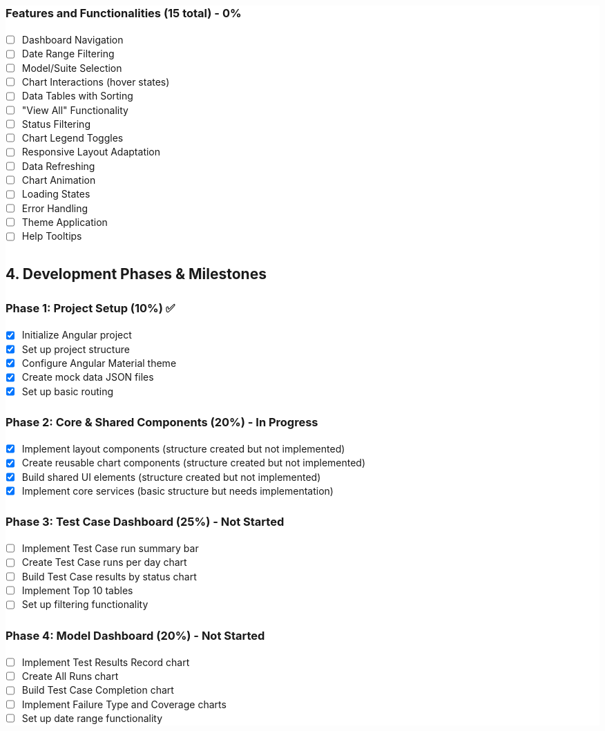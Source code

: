 ### Features and Functionalities (15 total) - 0%

- [ ] Dashboard Navigation
- [ ] Date Range Filtering
- [ ] Model/Suite Selection
- [ ] Chart Interactions (hover states)
- [ ] Data Tables with Sorting
- [ ] "View All" Functionality
- [ ] Status Filtering
- [ ] Chart Legend Toggles
- [ ] Responsive Layout Adaptation
- [ ] Data Refreshing
- [ ] Chart Animation
- [ ] Loading States
- [ ] Error Handling
- [ ] Theme Application
- [ ] Help Tooltips

## 4. Development Phases & Milestones

### Phase 1: Project Setup (10%) ✅

- [x] Initialize Angular project
- [x] Set up project structure
- [x] Configure Angular Material theme
- [x] Create mock data JSON files
- [x] Set up basic routing

### Phase 2: Core & Shared Components (20%) - In Progress

- [x] Implement layout components (structure created but not implemented)
- [x] Create reusable chart components (structure created but not implemented)
- [x] Build shared UI elements (structure created but not implemented)
- [x] Implement core services (basic structure but needs implementation)

### Phase 3: Test Case Dashboard (25%) - Not Started

- [ ] Implement Test Case run summary bar
- [ ] Create Test Case runs per day chart
- [ ] Build Test Case results by status chart
- [ ] Implement Top 10 tables
- [ ] Set up filtering functionality

### Phase 4: Model Dashboard (20%) - Not Started

- [ ] Implement Test Results Record chart
- [ ] Create All Runs chart
- [ ] Build Test Case Completion chart
- [ ] Implement Failure Type and Coverage charts
- [ ] Set up date range functionality
